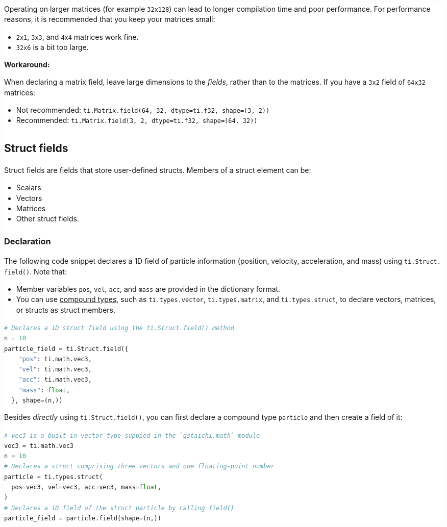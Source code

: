 Operating on larger matrices (for example `32x128`) can lead to longer compilation time and poor performance. For performance reasons, it is recommended that you keep your matrices small:

- `2x1`, `3x3`, and `4x4` matrices work fine.
- `32x6` is a bit too large.

**Workaround:**

When declaring a matrix field, leave large dimensions to the *fields*, rather than to the matrices. If you have a `3x2` field of `64x32` matrices:

- Not recommended:
  `ti.Matrix.field(64, 32, dtype=ti.f32, shape=(3, 2))`
- Recommended:
  `ti.Matrix.field(3, 2, dtype=ti.f32, shape=(64, 32))`

## Struct fields

Struct fields are fields that store user-defined structs. Members of a struct element can be:

- Scalars
- Vectors
- Matrices
- Other struct fields.

### Declaration

The following code snippet declares a 1D field of particle information (position, velocity, acceleration, and mass) using `ti.Struct.field()`. Note that:

- Member variables `pos`, `vel`, `acc`, and `mass` are provided in the dictionary format.
- You can use [compound types](../type_system/type.md#compound-types), such as `ti.types.vector`, `ti.types.matrix`, and `ti.types.struct`, to declare vectors, matrices, or structs as struct members.

```python
# Declares a 1D struct field using the ti.Struct.field() method
n = 10
particle_field = ti.Struct.field({
    "pos": ti.math.vec3,
    "vel": ti.math.vec3,
    "acc": ti.math.vec3,
    "mass": float,
  }, shape=(n,))
```

Besides *directly* using `ti.Struct.field()`, you can first declare a compound type `particle` and then create a field of it:

```python
# vec3 is a built-in vector type suppied in the `gstaichi.math` module
vec3 = ti.math.vec3
n = 10
# Declares a struct comprising three vectors and one floating-point number
particle = ti.types.struct(
  pos=vec3, vel=vec3, acc=vec3, mass=float,
)
# Declares a 1D field of the struct particle by calling field()
particle_field = particle.field(shape=(n,))
```
